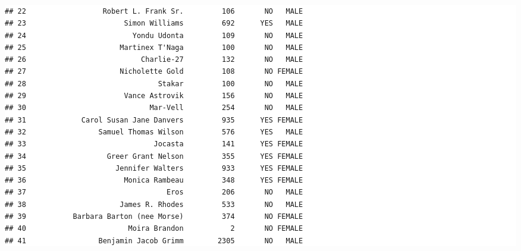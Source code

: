     ## 22                  Robert L. Frank Sr.         106       NO   MALE
    ## 23                       Simon Williams         692      YES   MALE
    ## 24                         Yondu Udonta         109       NO   MALE
    ## 25                      Martinex T'Naga         100       NO   MALE
    ## 26                           Charlie-27         132       NO   MALE
    ## 27                      Nicholette Gold         108       NO FEMALE
    ## 28                               Stakar         100       NO   MALE
    ## 29                       Vance Astrovik         156       NO   MALE
    ## 30                             Mar-Vell         254       NO   MALE
    ## 31             Carol Susan Jane Danvers         935      YES FEMALE
    ## 32                 Samuel Thomas Wilson         576      YES   MALE
    ## 33                              Jocasta         141      YES FEMALE
    ## 34                   Greer Grant Nelson         355      YES FEMALE
    ## 35                     Jennifer Walters         933      YES FEMALE
    ## 36                       Monica Rambeau         348      YES FEMALE
    ## 37                                 Eros         206       NO   MALE
    ## 38                      James R. Rhodes         533       NO   MALE
    ## 39           Barbara Barton (nee Morse)         374       NO FEMALE
    ## 40                        Moira Brandon           2       NO FEMALE
    ## 41                 Benjamin Jacob Grimm        2305       NO   MALE